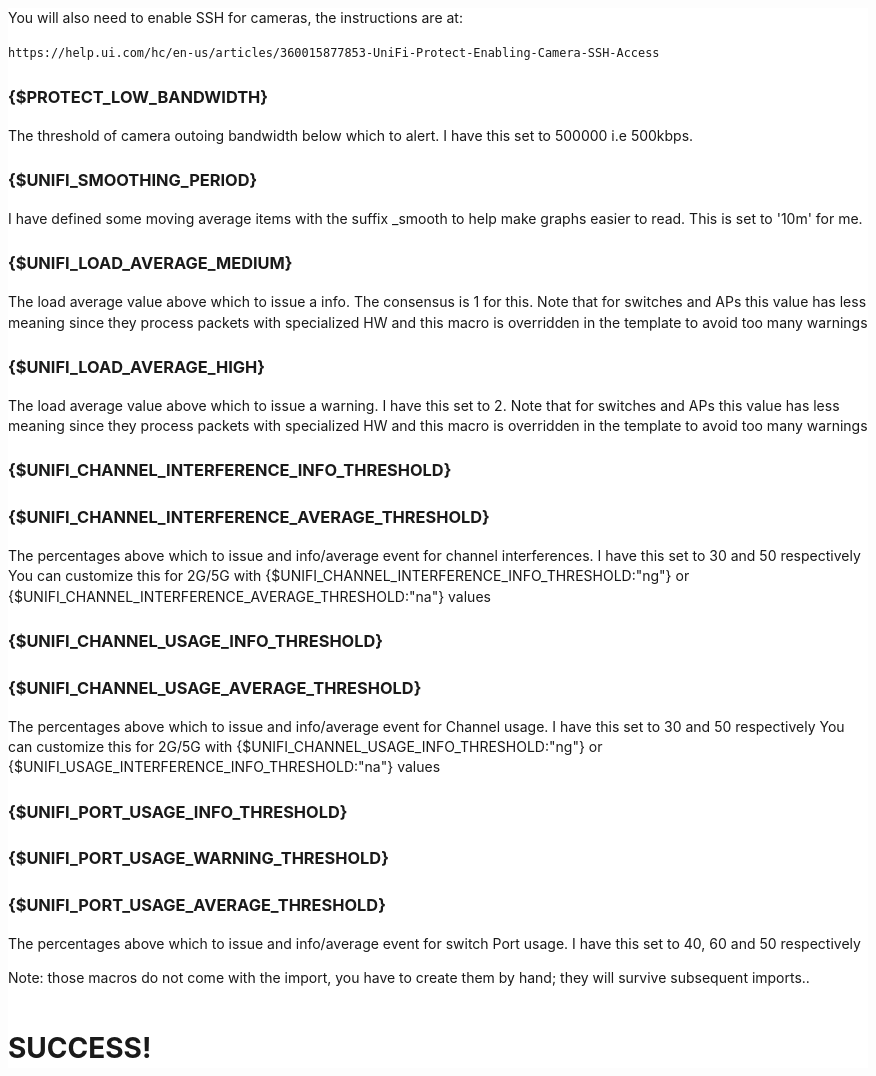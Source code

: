 You will also need to enable SSH for cameras, the instructions are at:

	https://help.ui.com/hc/en-us/articles/360015877853-UniFi-Protect-Enabling-Camera-SSH-Access


### {$PROTECT_LOW_BANDWIDTH}
The threshold of camera outoing bandwidth below which to alert.  I have this set to 500000 i.e 500kbps.

### {$UNIFI_SMOOTHING_PERIOD}
I have defined some moving average items with the suffix _smooth to help make graphs easier to read.  This is set to '10m' for me.

### {$UNIFI_LOAD_AVERAGE_MEDIUM}
The load average value above which to issue a info.  The consensus is 1 for this.  Note that for switches and APs this value has less meaning since they process packets with specialized HW and this macro is overridden in the template to avoid too many warnings

### {$UNIFI_LOAD_AVERAGE_HIGH}
The load average value above which to issue a warning.  I have this set to 2.  Note that for switches and APs this value has less meaning since they process packets with specialized HW and this macro is overridden in the template to avoid too many warnings

### {$UNIFI_CHANNEL_INTERFERENCE_INFO_THRESHOLD}
### {$UNIFI_CHANNEL_INTERFERENCE_AVERAGE_THRESHOLD}
The percentages above which to issue and info/average event for channel interferences.  I have this set to 30 and 50 respectively
You can customize this for 2G/5G with {$UNIFI_CHANNEL_INTERFERENCE_INFO_THRESHOLD:"ng"} or {$UNIFI_CHANNEL_INTERFERENCE_AVERAGE_THRESHOLD:"na"} values


### {$UNIFI_CHANNEL_USAGE_INFO_THRESHOLD}
### {$UNIFI_CHANNEL_USAGE_AVERAGE_THRESHOLD}
The percentages above which to issue and info/average event for Channel usage.  I have this set to 30 and 50 respectively
You can customize this for 2G/5G with {$UNIFI_CHANNEL_USAGE_INFO_THRESHOLD:"ng"} or {$UNIFI_USAGE_INTERFERENCE_INFO_THRESHOLD:"na"} values

### {$UNIFI_PORT_USAGE_INFO_THRESHOLD}
### {$UNIFI_PORT_USAGE_WARNING_THRESHOLD}
### {$UNIFI_PORT_USAGE_AVERAGE_THRESHOLD}
The percentages above which to issue and info/average event for switch Port usage.  I have this set to 40, 60 and 50 respectively

Note: those macros do not come with the import, you have to create them by hand;  they will survive subsequent imports..



# SUCCESS!
